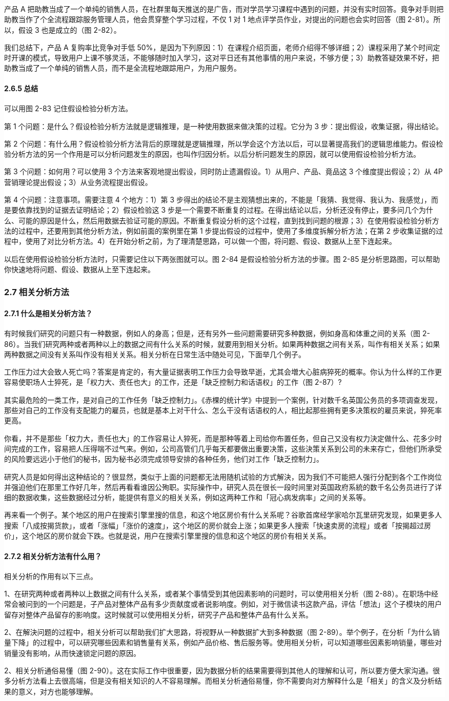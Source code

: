 产品 A 把助教当成了一个单纯的销售人员，在社群里每天推送的是广告，而对学员学习课程中遇到的问题，并没有实时回答。竟争对手则把助教当作了个全流程跟踪服务管理人员，他会贯穿整个学习过程，不仅 1 对 1 地点评学员作业，对提出的问题也会实时回答（图 2-81）。所以，假设 3 也是成立的（图 2-82）。

我们总结下，产品 A 复购率比竞争对手低 50%，是因为下列原因：1）在课程介绍页面，老师介绍得不够详细；2）课程采用了某个时间定时开课的模式，导致用户上课不够灵活，不能够随时加入学习，这对平日还有其他事情的用户来说，不够方便；3）助教答疑效果不好，把助教当成了一个单纯的销售人员，而不是全流程地跟踪用户，为用户服务。

#### 2.6.5 总结

可以用图 2-83 记住假设检验分析方法。

第 1 个问题：是什么？假设检验分析方法就是逻辑推理，是一种使用数据来做决策的过程。它分为 3 步：提出假设，收集证据，得出结论。

第 2 个问题：有什么用？假设检验分析方法背后的原理就是逻辑推理，所以学会这个方法以后，可以显著提高我们的逻辑思维能力。假设检验分析方法的另一个作用是可以分析问题发生的原因，也叫作归因分析。以后分析问题发生的原因，就可以使用假设检验分析方法。

第 3 个问题：如何用？可以使用 3 个方法来客观地提出假设，同时防止遗漏假设。1）从用户、产品、竟品这 3 个维度提出假设；2）从 4P 营销理论提出假设；3）从业务流程提出假设。

第 4 个问题：注意事项。需要注意 4 个地方：1）第 3 步得出的结论不是主观猜想出来的，不能是「我猜、我觉得、我认为、我感觉」，而是要依靠找到的证据去证明结论；2）假设检验这 3 步是一个需要不断重复的过程。在得出结论以后，分析还没有停止，要多问几个为什么、可能的原因是什么，然后用数据去验证可能的原因。不断重复假设分析的这个过程，直到找到问题的根源；3）在使用假设检验分析方法的过程中，还要用到其他分析方法，例如前面的案例里在第 1 步提出假设的过程中，使用了多维度拆解分析方法；在第 2 步收集证据的过程中，使用了对比分析方法。4）在开始分析之前，为了理清楚思路，可以做一个图，将问题、假设、数据从上至下连起来。

以后在使用假设检验分析方法时，只需要记住以下两张图就可以。图 2-84 是假设检验分析方法的步骤。图 2-85 是分析思路图，可以帮助你快速地将问题、假设、数据从上至下连起来。

### 2.7 相关分析方法

#### 2.7.1 什么是相关分析方法？

有时候我们研究的问题只有一种数据，例如人的身高；但是，还有另外一些问题需要研究多种数据，例如身高和体重之间的关系（图 2-86）。当我们研究两种或者两种以上的数据之间有什么关系的时候，就要用到相关分析。如果两种数据之间有关系，叫作有相关关系；如果两种数据之间没有关系叫作没有相关关系。相关分析在日常生活中随处可见，下面举几个例子。

工作压力过大会致人死亡吗？答案是肯定的，有大量证据表明工作压力会导致早逝，尤其会増大心脏病猝死的概率。你认为什么样的工作更容易使职场人士猝死，是「权力大、责任也大」的工作，还是「缺乏控制力和话语权」的工作（图 2-87）?

其实最危险的一类工作，是对自己的工作任务「缺乏控制力」。《赤棵的统计学》中提到一个案例，针对数千名英国公务员的多项调查发现，那些对自己的工作没有支配能力的雇员，也就是基本上对干什么、怎么干没有话语权的人，相比起那些拥有更多决策权的雇员来说，猝死率更高。

你看，并不是那些「权力大，责任也大」的工作容易让人猝死，而是那种等着上司给你布置任务，但自己又没有权力決定做什么、花多少时间完成的工作，容易把人压得喘不过气来。例如，公司高管们几乎每天都要做出重要决策，这些決策关系到公司的未来存亡，但他们所承受的风险要远远小于他们的秘书，因为秘书必须完成领导安排的各种任务，他们对工作「缺乏控制力」。

研究人员是如何得出这种结论的？很显然，类似于上面的问题都无法用随机试验的方式解決，因为我们不可能把人强行分配到各个工作岗位并强迫他们在那里工作好几年，然后再看看谁因公殉职。实际操作中，研究人员在很长一段时间里对英国政府系統的数千名公务员进行了详细的数据收集，这些数据经过分析，能提供有意义的相关关系，例如这两种工作和「冠心病发病率」之间的关系等。

再来看一个例子。某个地区的用户在搜索引擎里搜的信息，和这个地区房价有什么关系呢？谷歌首席经学家哈尔瓦里研究发现，如果更多人搜索「八成按揭货款」，或者「涨幅」「涨价的速度」，这个地区的房价就会上涨；如果更多人搜索「快速卖房的流程」或者「按揭超过房价」，这个地区的房价就会下跌。也就是说，用户在搜索引擎里搜的信息和这个地区的房价有相关关系。

#### 2.7.2 相关分析方法有什么用？

相关分析的作用有以下三点。

1、在研究两种或者两种以上数据之间有什么关系，或者某个事情受到其他因素影响的问题时，可以使用相关分析（图 2-88）。在职场中经常会被问到的一个问题是，子产品对整体产品有多少贡献度或者说影响度。例如，对于微信读书这款产品，评估「想法」这个子模块的用户留存对整体产品留存的影响度。这时候就可以使用相关分析，研究子产品和整体产品有什么关系。

2、在解決问题的过程中，相关分析可以帮助我们扩大思路，将视野从一种数据扩大到多种数据（图 2-89）。举个例子，在分析「为什么销量下降」的过程中，可以研究哪些因素和销售量有关系，例如产品价格、售后服务等。使用相关分析，可以知道哪些因素影响销量，哪些对销量没有影响，从而快速锁定问题的原因。

2、相关分析通俗易懂（图 2-90）。这在实际工作中很重要，因为数据分析的结果需要得到其他人的理解和认可，所以要方便大家沟通。很多分析方法看上去很高端，但是没有相关知识的人不容易理解。而相关分析通俗易懂，你不需要向对方解释什么是「相关」的含义及分析结果的意义，对方也能够理解。
